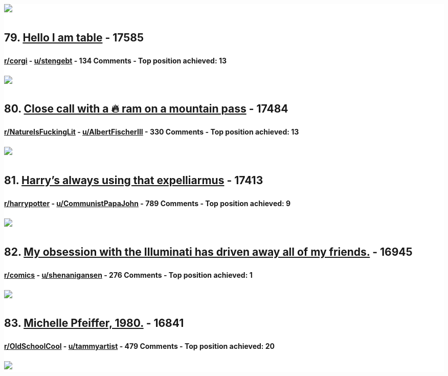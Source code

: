 <a href="https://i.redd.it/2hn8iqd0oa801.jpg"><img src="https://b.thumbs.redditmedia.com/YSu4UrkJP2PFhSsBl1hJ5pnvovcG71nJpRbY27Br_2k.jpg"></img></a>

## 79. [Hello I am table](http://reddit.com/r/corgi/comments/7ob6h8/hello_i_am_table/) - 17585
#### [r/corgi](http://reddit.com/r/corgi) - [u/stengebt](http://reddit.com/u/stengebt) - 134 Comments - Top position achieved: 13

<a href="https://i.imgur.com/k9i7YLN.jpg"><img src="https://b.thumbs.redditmedia.com/UGtD0Nh2hGLbw5y_xejO0GBQIP_F16u5IZPdeO3C-mo.jpg"></img></a>

## 80. [Close call with a 🔥 ram on a mountain pass](http://reddit.com/r/NatureIsFuckingLit/comments/7o83vn/close_call_with_a_ram_on_a_mountain_pass/) - 17484
#### [r/NatureIsFuckingLit](http://reddit.com/r/NatureIsFuckingLit) - [u/AlbertFischerIII](http://reddit.com/u/AlbertFischerIII) - 330 Comments - Top position achieved: 13

<a href="https://i.imgur.com/t7UxHzZ.gifv"><img src="https://b.thumbs.redditmedia.com/IEaMxHT5cXUEVdLefdZyjc4uEJqov1ZVt7Mul818keY.jpg"></img></a>

## 81. [Harry’s always using that expelliarmus](http://reddit.com/r/harrypotter/comments/7ob8tu/harrys_always_using_that_expelliarmus/) - 17413
#### [r/harrypotter](http://reddit.com/r/harrypotter) - [u/CommunistPapaJohn](http://reddit.com/u/CommunistPapaJohn) - 789 Comments - Top position achieved: 9

<a href="https://i.redd.it/2dsin81j59801.jpg"><img src="https://b.thumbs.redditmedia.com/5VayyGbt9b_VtwCyyGHUisjzKOBMeiMlX4L1jAN95mw.jpg"></img></a>

## 82. [My obsession with the Illuminati has driven away all of my friends.](http://reddit.com/r/comics/comments/7ofv3p/my_obsession_with_the_illuminati_has_driven_away/) - 16945
#### [r/comics](http://reddit.com/r/comics) - [u/shenanigansen](http://reddit.com/u/shenanigansen) - 276 Comments - Top position achieved: 1

<a href="https://i.imgur.com/CNBrOVA.jpg"><img src="https://b.thumbs.redditmedia.com/cDrbk0cKOJmk1_oYwv8lpXUtj3r8OezTwzg9-BeOmiA.jpg"></img></a>

## 83. [Michelle Pfeiffer, 1980.](http://reddit.com/r/OldSchoolCool/comments/7o7cjo/michelle_pfeiffer_1980/) - 16841
#### [r/OldSchoolCool](http://reddit.com/r/OldSchoolCool) - [u/tammyartist](http://reddit.com/u/tammyartist) - 479 Comments - Top position achieved: 20

<a href="https://i.redd.it/cc1cnjara5801.jpg"><img src="https://b.thumbs.redditmedia.com/TGVffyT3sB7QHoqt705kC-_y8v_VdLbd5CXT10HJE8k.jpg"></img></a>
